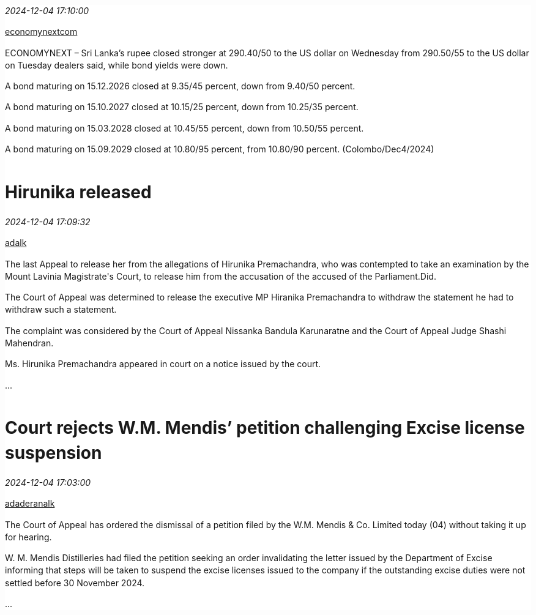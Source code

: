 *2024-12-04 17:10:00*

[economynextcom](https://economynext.com/sri-lanka-rupee-closes-stronger-at-290-40-50-to-dollar-bonds-down-121722/)

ECONOMYNEXT – Sri Lanka’s rupee closed stronger at 290.40/50 to the US dollar on Wednesday from 290.50/55 to the US dollar on Tuesday dealers said, while bond yields were down.

A bond maturing on 15.12.2026 closed at 9.35/45 percent, down from 9.40/50 percent.

A bond maturing on 15.10.2027 closed at 10.15/25 percent, down from 10.25/35 percent.

A bond maturing on 15.03.2028 closed at 10.45/55 percent, down from 10.50/55 percent.

A bond maturing on 15.09.2029 closed at 10.80/95 percent, from 10.80/90 percent. (Colombo/Dec4/2024)



# Hirunika released

*2024-12-04 17:09:32*

[adalk](https://www.ada.lk/breaking_news/හිරුණිකා-නිදහස්/11-413458)

The last Appeal to release her from the allegations of Hirunika Premachandra, who was contempted to take an examination by the Mount Lavinia Magistrate's Court, to release him from the accusation of the accused of the Parliament.Did.

The Court of Appeal was determined to release the executive MP Hiranika Premachandra to withdraw the statement he had to withdraw such a statement.

The complaint was considered by the Court of Appeal Nissanka Bandula Karunaratne and the Court of Appeal Judge Shashi Mahendran.

Ms. Hirunika Premachandra appeared in court on a notice issued by the court.

...



# Court rejects W.M. Mendis’ petition challenging Excise license suspension

*2024-12-04 17:03:00*

[adaderanalk](https://www.adaderana.lk/news/103995/court-rejects-wm-mendis-petition-challenging-excise-license-suspension)

The Court of Appeal has ordered the dismissal of a petition filed by the W.M. Mendis & Co. Limited today (04) without taking it up for hearing.

W. M. Mendis Distilleries had filed the petition seeking an order invalidating the letter issued by the Department of Excise informing that steps will be taken to suspend the excise licenses issued to the company if the outstanding excise duties were not settled before 30 November 2024.

...


